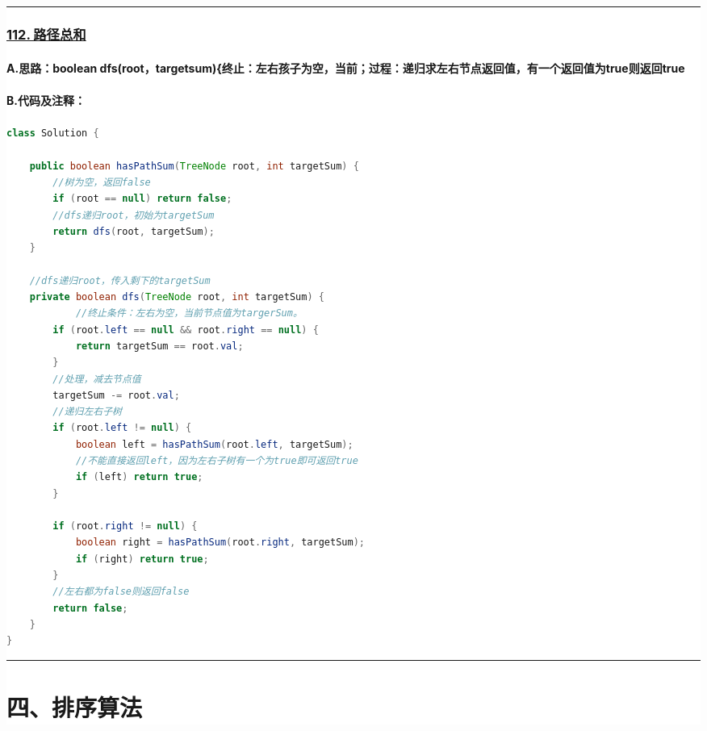 

------



### [112. 路径总和](https://leetcode-cn.com/problems/path-sum/)

#### A.思路：boolean dfs(root，targetsum){终止：左右孩子为空，当前；过程：递归求左右节点返回值，有一个返回值为true则返回true

#### B.代码及注释：

```java
class Solution {
    
    public boolean hasPathSum(TreeNode root, int targetSum) {
        //树为空，返回false
        if (root == null) return false;
      	//dfs递归root，初始为targetSum
        return dfs(root, targetSum);
    }
		
  	//dfs递归root，传入剩下的targetSum
    private boolean dfs(TreeNode root, int targetSum) { 
    		//终止条件：左右为空，当前节点值为targerSum。
        if (root.left == null && root.right == null) {
            return targetSum == root.val;
        }
        //处理，减去节点值
        targetSum -= root.val;
        //递归左右子树
        if (root.left != null) {
            boolean left = hasPathSum(root.left, targetSum);
            //不能直接返回left，因为左右子树有一个为true即可返回true
            if (left) return true;
        }
      	
        if (root.right != null) {
            boolean right = hasPathSum(root.right, targetSum);
            if (right) return true;
        }
      	//左右都为false则返回false
        return false;
    }
}
```

------



# 四、排序算法
